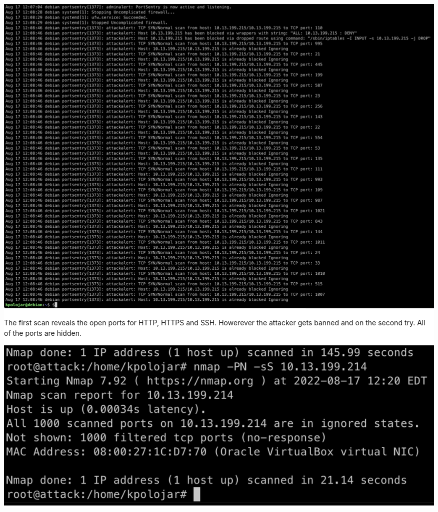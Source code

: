 ![Image](https://github.com/N1GH7C4P/roger-skyine-1/blob/documented/image06.png?raw=true)

The first scan reveals the open ports for HTTP, HTTPS and SSH. Howerever the attacker gets banned and on the second try. All of the ports are hidden.

![Image](https://github.com/N1GH7C4P/roger-skyine-1/blob/documented/image07.png?raw=true)
